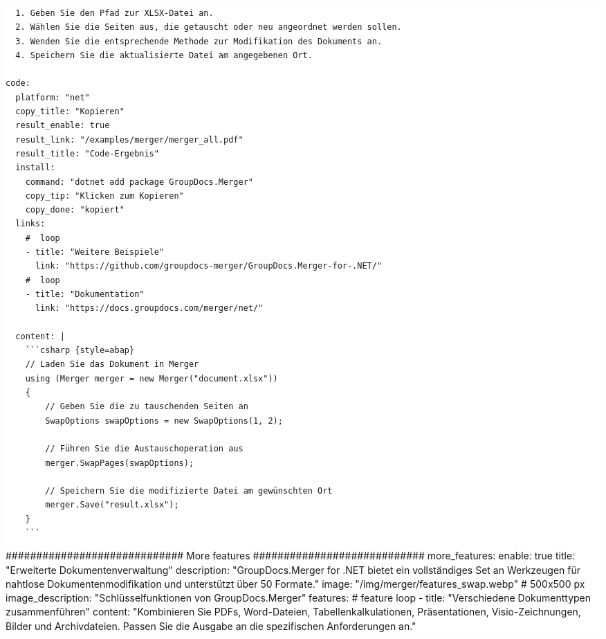       1. Geben Sie den Pfad zur XLSX-Datei an.
      2. Wählen Sie die Seiten aus, die getauscht oder neu angeordnet werden sollen.
      3. Wenden Sie die entsprechende Methode zur Modifikation des Dokuments an.
      4. Speichern Sie die aktualisierte Datei am angegebenen Ort.
   
    code:
      platform: "net"
      copy_title: "Kopieren"
      result_enable: true
      result_link: "/examples/merger/merger_all.pdf"
      result_title: "Code-Ergebnis"
      install:
        command: "dotnet add package GroupDocs.Merger"
        copy_tip: "Klicken zum Kopieren"
        copy_done: "kopiert"
      links:
        #  loop
        - title: "Weitere Beispiele"
          link: "https://github.com/groupdocs-merger/GroupDocs.Merger-for-.NET/"
        #  loop
        - title: "Dokumentation"
          link: "https://docs.groupdocs.com/merger/net/"
          
      content: |
        ```csharp {style=abap}
        // Laden Sie das Dokument in Merger
        using (Merger merger = new Merger("document.xlsx"))
        {
            // Geben Sie die zu tauschenden Seiten an
            SwapOptions swapOptions = new SwapOptions(1, 2);

            // Führen Sie die Austauschoperation aus
            merger.SwapPages(swapOptions);

            // Speichern Sie die modifizierte Datei am gewünschten Ort
            merger.Save("result.xlsx");
        }
        ```            

############################# More features ############################
more_features:
  enable: true
  title: "Erweiterte Dokumentenverwaltung"
  description: "GroupDocs.Merger for .NET bietet ein vollständiges Set an Werkzeugen für nahtlose Dokumentenmodifikation und unterstützt über 50 Formate."
  image: "/img/merger/features_swap.webp" # 500x500 px
  image_description: "Schlüsselfunktionen von GroupDocs.Merger"
  features:
    # feature loop
    - title: "Verschiedene Dokumenttypen zusammenführen"
      content: "Kombinieren Sie PDFs, Word-Dateien, Tabellenkalkulationen, Präsentationen, Visio-Zeichnungen, Bilder und Archivdateien. Passen Sie die Ausgabe an die spezifischen Anforderungen an."

